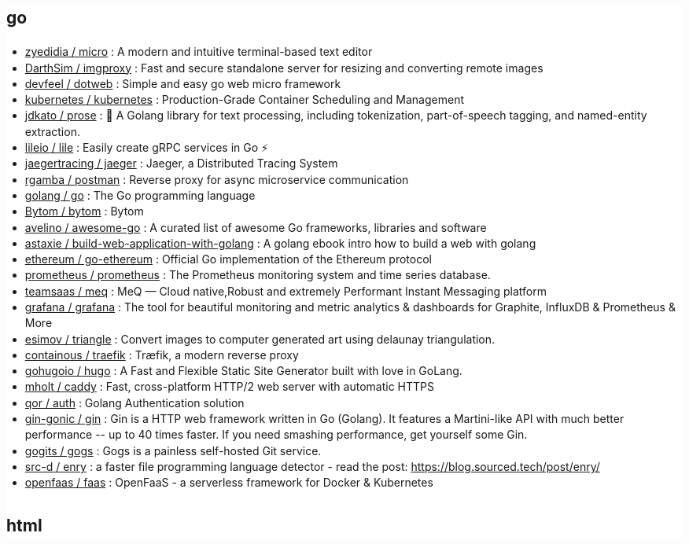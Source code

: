 
## go

- [zyedidia / micro](https://github.com/zyedidia/micro) : A modern and intuitive terminal-based text editor
- [DarthSim / imgproxy](https://github.com/DarthSim/imgproxy) : Fast and secure standalone server for resizing and converting remote images
- [devfeel / dotweb](https://github.com/devfeel/dotweb) : Simple and easy go web micro framework
- [kubernetes / kubernetes](https://github.com/kubernetes/kubernetes) : Production-Grade Container Scheduling and Management
- [jdkato / prose](https://github.com/jdkato/prose) : 📖 A Golang library for text processing, including tokenization, part-of-speech tagging, and named-entity extraction.
- [lileio / lile](https://github.com/lileio/lile) : Easily create gRPC services in Go ⚡️
- [jaegertracing / jaeger](https://github.com/jaegertracing/jaeger) : Jaeger, a Distributed Tracing System
- [rgamba / postman](https://github.com/rgamba/postman) : Reverse proxy for async microservice communication
- [golang / go](https://github.com/golang/go) : The Go programming language
- [Bytom / bytom](https://github.com/Bytom/bytom) : Bytom
- [avelino / awesome-go](https://github.com/avelino/awesome-go) : A curated list of awesome Go frameworks, libraries and software
- [astaxie / build-web-application-with-golang](https://github.com/astaxie/build-web-application-with-golang) : A golang ebook intro how to build a web with golang
- [ethereum / go-ethereum](https://github.com/ethereum/go-ethereum) : Official Go implementation of the Ethereum protocol
- [prometheus / prometheus](https://github.com/prometheus/prometheus) : The Prometheus monitoring system and time series database.
- [teamsaas / meq](https://github.com/teamsaas/meq) : MeQ — Cloud native,Robust and extremely Performant Instant Messaging platform
- [grafana / grafana](https://github.com/grafana/grafana) : The tool for beautiful monitoring and metric analytics & dashboards for Graphite, InfluxDB & Prometheus & More
- [esimov / triangle](https://github.com/esimov/triangle) : Convert images to computer generated art using delaunay triangulation.
- [containous / traefik](https://github.com/containous/traefik) : Træfik, a modern reverse proxy
- [gohugoio / hugo](https://github.com/gohugoio/hugo) : A Fast and Flexible Static Site Generator built with love in GoLang.
- [mholt / caddy](https://github.com/mholt/caddy) : Fast, cross-platform HTTP/2 web server with automatic HTTPS
- [qor / auth](https://github.com/qor/auth) : Golang Authentication solution
- [gin-gonic / gin](https://github.com/gin-gonic/gin) : Gin is a HTTP web framework written in Go (Golang). It features a Martini-like API with much better performance -- up to 40 times faster. If you need smashing performance, get yourself some Gin.
- [gogits / gogs](https://github.com/gogits/gogs) : Gogs is a painless self-hosted Git service.
- [src-d / enry](https://github.com/src-d/enry) : a faster file programming language detector - read the post: https://blog.sourced.tech/post/enry/
- [openfaas / faas](https://github.com/openfaas/faas) : OpenFaaS - a serverless framework for Docker & Kubernetes


## html
